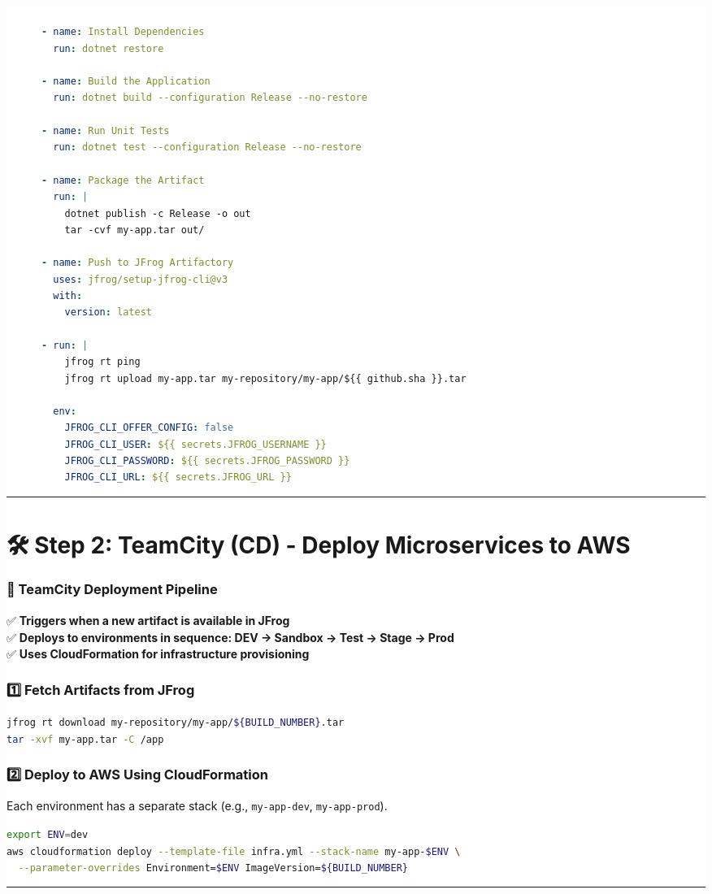 ```yaml

      - name: Install Dependencies
        run: dotnet restore

      - name: Build the Application
        run: dotnet build --configuration Release --no-restore

      - name: Run Unit Tests
        run: dotnet test --configuration Release --no-restore

      - name: Package the Artifact
        run: |
          dotnet publish -c Release -o out
          tar -cvf my-app.tar out/

      - name: Push to JFrog Artifactory
        uses: jfrog/setup-jfrog-cli@v3
        with:
          version: latest
          
      - run: |
          jfrog rt ping
          jfrog rt upload my-app.tar my-repository/my-app/${{ github.sha }}.tar
          
        env:
          JFROG_CLI_OFFER_CONFIG: false
          JFROG_CLI_USER: ${{ secrets.JFROG_USERNAME }}
          JFROG_CLI_PASSWORD: ${{ secrets.JFROG_PASSWORD }}
          JFROG_CLI_URL: ${{ secrets.JFROG_URL }}
```

---

# **🛠 Step 2: TeamCity (CD) - Deploy Microservices to AWS**  
### **📌 TeamCity Deployment Pipeline**  
✅ **Triggers when a new artifact is available in JFrog**  
✅ **Deploys to environments in sequence: DEV → Sandbox → Test → Stage → Prod**  
✅ **Uses CloudFormation for infrastructure provisioning**  

### **1️⃣ Fetch Artifacts from JFrog**
```bash
jfrog rt download my-repository/my-app/${BUILD_NUMBER}.tar
tar -xvf my-app.tar -C /app
```

### **2️⃣ Deploy to AWS Using CloudFormation**
Each environment has a separate stack (e.g., `my-app-dev`, `my-app-prod`).

```bash
export ENV=dev
aws cloudformation deploy --template-file infra.yml --stack-name my-app-$ENV \
  --parameter-overrides Environment=$ENV ImageVersion=${BUILD_NUMBER}
```

---